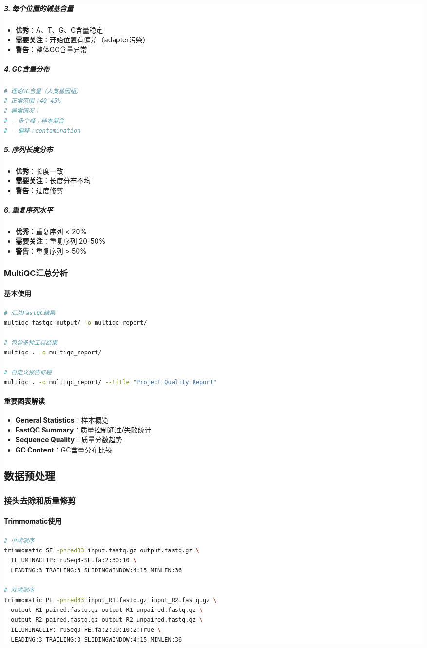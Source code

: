 ##### 3. 每个位置的碱基含量
- **优秀**：A、T、G、C含量稳定
- **需要关注**：开始位置有偏差（adapter污染）
- **警告**：整体GC含量异常

##### 4. GC含量分布
```bash
# 理论GC含量（人类基因组）
# 正常范围：40-45%
# 异常情况：
# - 多个峰：样本混合
# - 偏移：contamination
```

##### 5. 序列长度分布
- **优秀**：长度一致
- **需要关注**：长度分布不均
- **警告**：过度修剪

##### 6. 重复序列水平
- **优秀**：重复序列 < 20%
- **需要关注**：重复序列 20-50%
- **警告**：重复序列 > 50%

### MultiQC汇总分析

#### 基本使用
```bash
# 汇总FastQC结果
multiqc fastqc_output/ -o multiqc_report/

# 包含多种工具结果
multiqc . -o multiqc_report/

# 自定义报告标题
multiqc . -o multiqc_report/ --title "Project Quality Report"
```

#### 重要图表解读
- **General Statistics**：样本概览
- **FastQC Summary**：质量控制通过/失败统计
- **Sequence Quality**：质量分数趋势
- **GC Content**：GC含量分布比较

## 数据预处理

### 接头去除和质量修剪

#### Trimmomatic使用
```bash
# 单端测序
trimmomatic SE -phred33 input.fastq.gz output.fastq.gz \
  ILLUMINACLIP:TruSeq3-SE.fa:2:30:10 \
  LEADING:3 TRAILING:3 SLIDINGWINDOW:4:15 MINLEN:36

# 双端测序
trimmomatic PE -phred33 input_R1.fastq.gz input_R2.fastq.gz \
  output_R1_paired.fastq.gz output_R1_unpaired.fastq.gz \
  output_R2_paired.fastq.gz output_R2_unpaired.fastq.gz \
  ILLUMINACLIP:TruSeq3-PE.fa:2:30:10:2:True \
  LEADING:3 TRAILING:3 SLIDINGWINDOW:4:15 MINLEN:36
```
